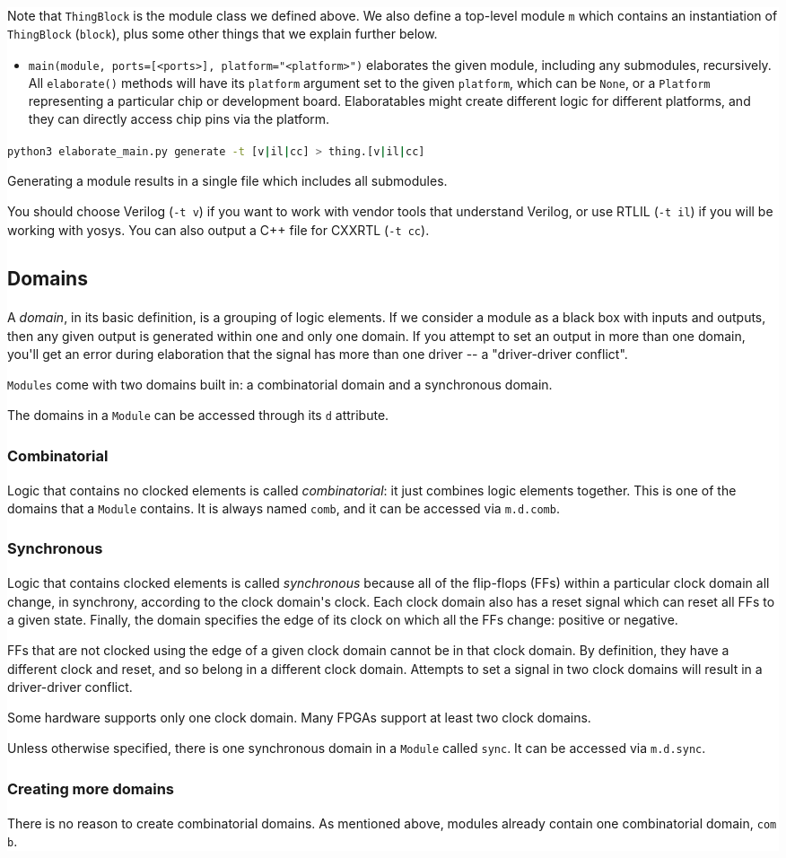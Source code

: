 Note that `ThingBlock` is the module class we defined above. We also define a top-level module `m` which contains an instantiation of `ThingBlock` (`block`), plus some other things that we explain further below.

* `main(module, ports=[<ports>], platform="<platform>")` elaborates the given module, including any submodules, recursively. All `elaborate()` methods will have its `platform` argument set to the given `platform`, which can be `None`, or a `Platform` representing a particular chip or development board. Elaboratables might create different logic for different platforms, and they can directly access chip pins via the platform.

```sh
python3 elaborate_main.py generate -t [v|il|cc] > thing.[v|il|cc]
```

Generating a module results in a single file which includes all submodules.

You should choose Verilog (`-t v`) if you want to work with vendor tools that understand Verilog, or use RTLIL (`-t il`) if you will be working with yosys. You can also output a C++ file for CXXRTL (`-t cc`).

## Domains

A *domain*, in its basic definition, is a grouping of logic elements. If we consider a module as a black box with inputs and outputs, then any given output is generated within one and only one domain. If you attempt to set an output in more than one domain, you'll get an error during elaboration that the signal has more than one driver -- a "driver-driver conflict".

`Modules` come with two domains built in: a combinatorial domain and a synchronous domain.

The domains in a `Module` can be accessed through its `d` attribute.

### Combinatorial

Logic that contains no clocked elements is called *combinatorial*: it just combines logic elements together. This is one of the domains that a `Module` contains. It is always named `comb`, and it can be accessed via `m.d.comb`.

### Synchronous

Logic that contains clocked elements is called *synchronous* because all of the flip-flops (FFs) within a particular clock domain all change, in synchrony, according to the clock domain's clock. Each clock domain also has a reset signal which can reset all FFs to a given state. Finally, the domain specifies the edge of its clock on which all the FFs change: positive or negative.

FFs that are not clocked using the edge of a given clock domain cannot be in that clock domain. By definition, they have a different clock and reset, and so belong in a different clock domain. Attempts to set a signal in two clock domains will result in a driver-driver conflict.

Some hardware supports only one clock domain. Many FPGAs support at least two clock domains.

Unless otherwise specified, there is one synchronous domain in a `Module` called `sync`. It can be accessed via `m.d.sync`.

### Creating more domains

There is no reason to create combinatorial domains. As mentioned above, modules already contain one combinatorial domain, `comb`.
